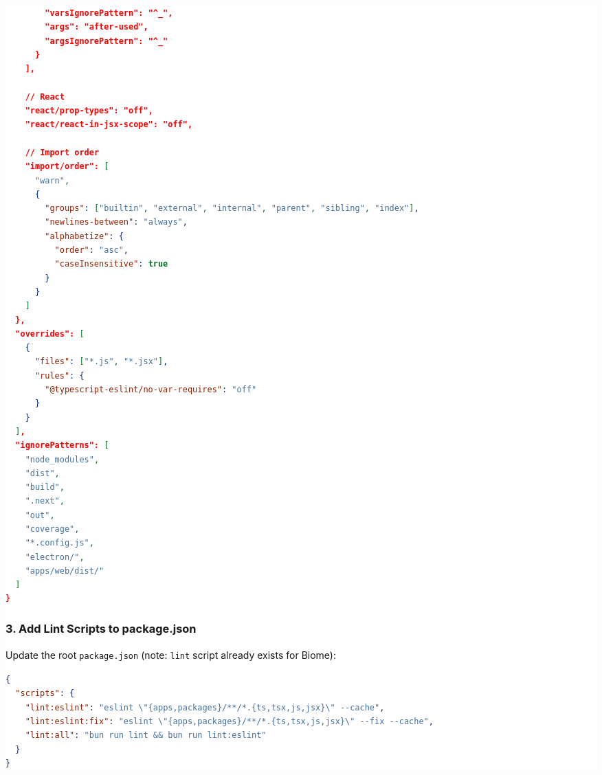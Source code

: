 ```json
        "varsIgnorePattern": "^_",
        "args": "after-used",
        "argsIgnorePattern": "^_"
      }
    ],
    
    // React
    "react/prop-types": "off",
    "react/react-in-jsx-scope": "off",
    
    // Import order
    "import/order": [
      "warn",
      {
        "groups": ["builtin", "external", "internal", "parent", "sibling", "index"],
        "newlines-between": "always",
        "alphabetize": {
          "order": "asc",
          "caseInsensitive": true
        }
      }
    ]
  },
  "overrides": [
    {
      "files": ["*.js", "*.jsx"],
      "rules": {
        "@typescript-eslint/no-var-requires": "off"
      }
    }
  ],
  "ignorePatterns": [
    "node_modules",
    "dist",
    "build",
    ".next",
    "out",
    "coverage",
    "*.config.js",
    "electron/",
    "apps/web/dist/"
  ]
}
```

### 3. Add Lint Scripts to package.json
Update the root `package.json` (note: `lint` script already exists for Biome):

```json
{
  "scripts": {
    "lint:eslint": "eslint \"{apps,packages}/**/*.{ts,tsx,js,jsx}\" --cache",
    "lint:eslint:fix": "eslint \"{apps,packages}/**/*.{ts,tsx,js,jsx}\" --fix --cache",
    "lint:all": "bun run lint && bun run lint:eslint"
  }
}
```
